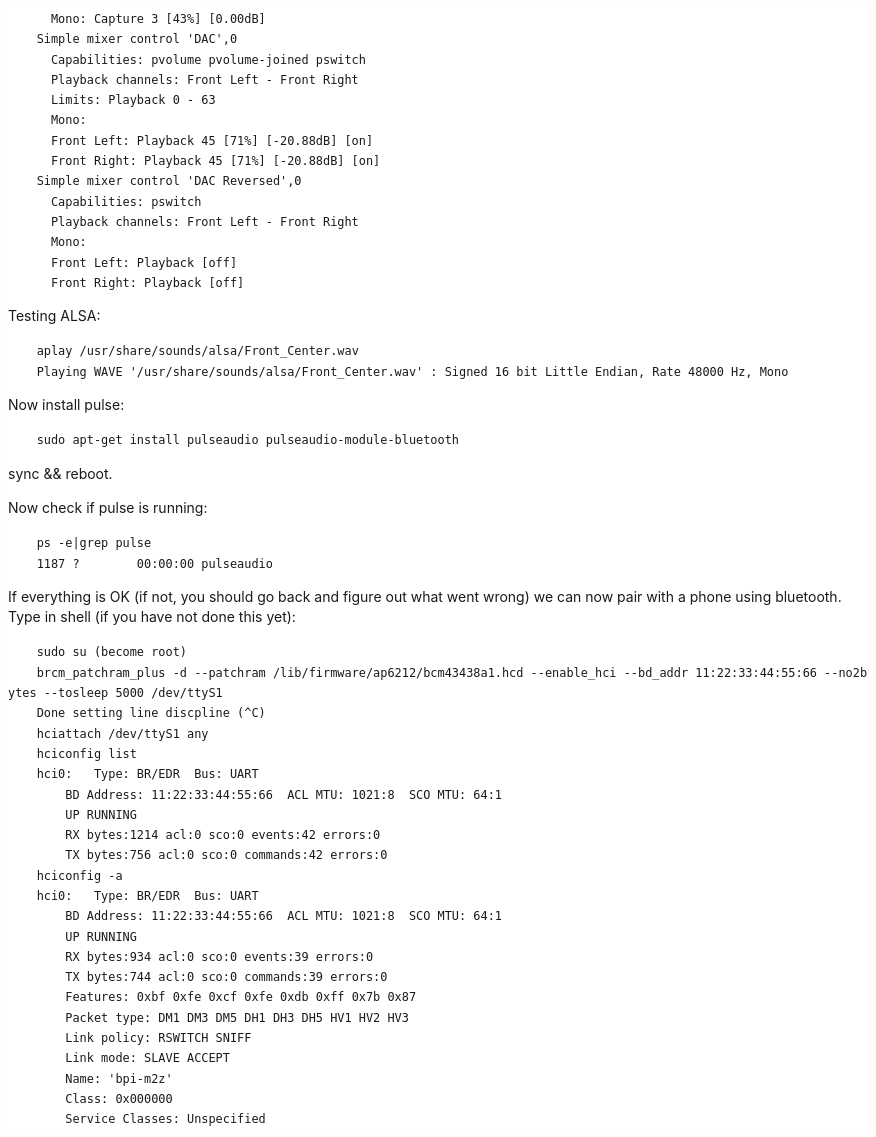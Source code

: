 		  Mono: Capture 3 [43%] [0.00dB]
		Simple mixer control 'DAC',0
		  Capabilities: pvolume pvolume-joined pswitch
		  Playback channels: Front Left - Front Right
		  Limits: Playback 0 - 63
		  Mono:
		  Front Left: Playback 45 [71%] [-20.88dB] [on]
		  Front Right: Playback 45 [71%] [-20.88dB] [on]
		Simple mixer control 'DAC Reversed',0
		  Capabilities: pswitch
		  Playback channels: Front Left - Front Right
		  Mono:
		  Front Left: Playback [off]
		  Front Right: Playback [off]


Testing ALSA:



		aplay /usr/share/sounds/alsa/Front_Center.wav             
		Playing WAVE '/usr/share/sounds/alsa/Front_Center.wav' : Signed 16 bit Little Endian, Rate 48000 Hz, Mono



Now install pulse:



		sudo apt-get install pulseaudio pulseaudio-module-bluetooth


sync && reboot.


Now check if pulse is running:


		ps -e|grep pulse
		1187 ?        00:00:00 pulseaudio



If everything is OK (if not, you should go back and figure out what went wrong) we can now pair with a phone using bluetooth.
Type in shell (if you have not done this yet):


		sudo su (become root)
		brcm_patchram_plus -d --patchram /lib/firmware/ap6212/bcm43438a1.hcd --enable_hci --bd_addr 11:22:33:44:55:66 --no2bytes --tosleep 5000 /dev/ttyS1
		Done setting line discpline (^C)
		hciattach /dev/ttyS1 any
		hciconfig list
		hci0:	Type: BR/EDR  Bus: UART
			BD Address: 11:22:33:44:55:66  ACL MTU: 1021:8  SCO MTU: 64:1
			UP RUNNING 
			RX bytes:1214 acl:0 sco:0 events:42 errors:0
			TX bytes:756 acl:0 sco:0 commands:42 errors:0
		hciconfig -a
		hci0:	Type: BR/EDR  Bus: UART
			BD Address: 11:22:33:44:55:66  ACL MTU: 1021:8  SCO MTU: 64:1
			UP RUNNING 
			RX bytes:934 acl:0 sco:0 events:39 errors:0
			TX bytes:744 acl:0 sco:0 commands:39 errors:0
			Features: 0xbf 0xfe 0xcf 0xfe 0xdb 0xff 0x7b 0x87
			Packet type: DM1 DM3 DM5 DH1 DH3 DH5 HV1 HV2 HV3 
			Link policy: RSWITCH SNIFF 
			Link mode: SLAVE ACCEPT 
			Name: 'bpi-m2z'
			Class: 0x000000
			Service Classes: Unspecified
